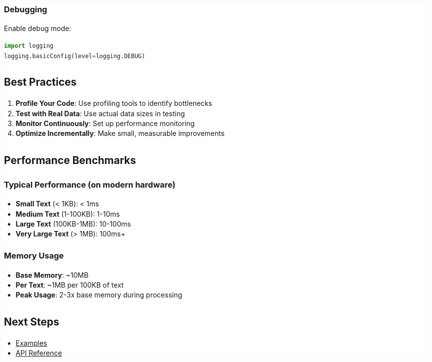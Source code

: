 ### Debugging

Enable debug mode:

```python
import logging
logging.basicConfig(level=logging.DEBUG)
```

## Best Practices

1. **Profile Your Code**: Use profiling tools to identify bottlenecks
2. **Test with Real Data**: Use actual data sizes in testing
3. **Monitor Continuously**: Set up performance monitoring
4. **Optimize Incrementally**: Make small, measurable improvements

## Performance Benchmarks

### Typical Performance (on modern hardware)

- **Small Text** (< 1KB): < 1ms
- **Medium Text** (1-100KB): 1-10ms
- **Large Text** (100KB-1MB): 10-100ms
- **Very Large Text** (> 1MB): 100ms+

### Memory Usage

- **Base Memory**: ~10MB
- **Per Text**: ~1MB per 100KB of text
- **Peak Usage**: 2-3x base memory during processing

## Next Steps

- [Examples](Examples)
- [API Reference](API-Reference)

